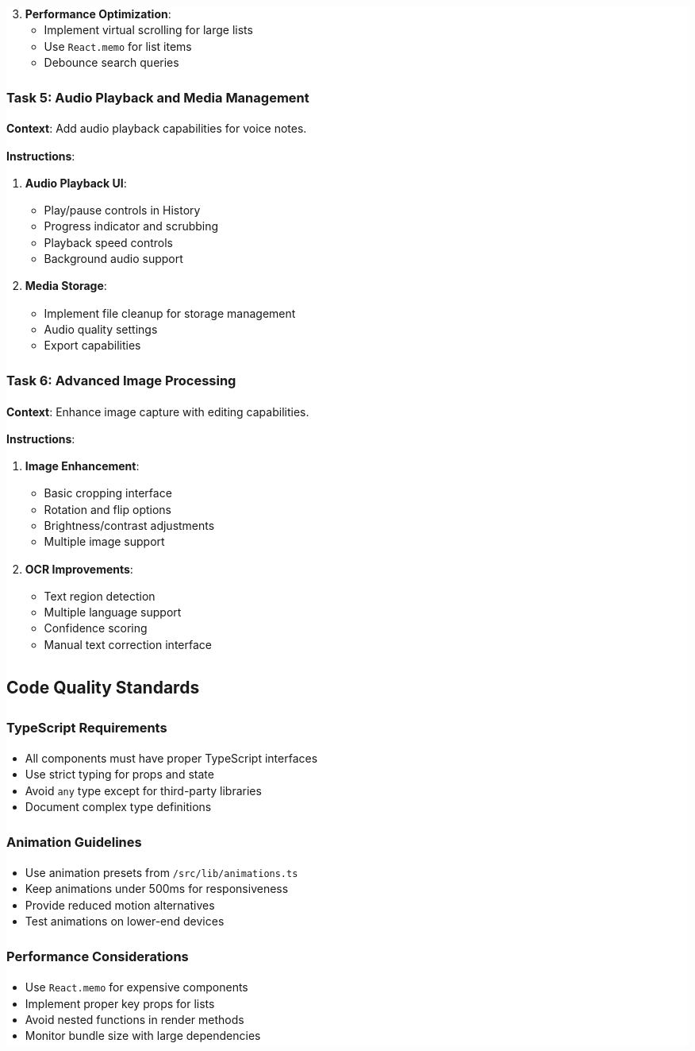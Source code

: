 3. **Performance Optimization**:
   - Implement virtual scrolling for large lists
   - Use `React.memo` for list items
   - Debounce search queries

### Task 5: Audio Playback and Media Management
**Context**: Add audio playback capabilities for voice notes.

**Instructions**:
1. **Audio Playback UI**:
   - Play/pause controls in History
   - Progress indicator and scrubbing
   - Playback speed controls
   - Background audio support

2. **Media Storage**:
   - Implement file cleanup for storage management
   - Audio quality settings
   - Export capabilities

### Task 6: Advanced Image Processing
**Context**: Enhance image capture with editing capabilities.

**Instructions**:
1. **Image Enhancement**:
   - Basic cropping interface
   - Rotation and flip options
   - Brightness/contrast adjustments
   - Multiple image support

2. **OCR Improvements**:
   - Text region detection
   - Multiple language support
   - Confidence scoring
   - Manual text correction interface

## Code Quality Standards

### TypeScript Requirements
- All components must have proper TypeScript interfaces
- Use strict typing for props and state
- Avoid `any` type except for third-party libraries
- Document complex type definitions

### Animation Guidelines
- Use animation presets from `/src/lib/animations.ts`
- Keep animations under 500ms for responsiveness
- Provide reduced motion alternatives
- Test animations on lower-end devices

### Performance Considerations
- Use `React.memo` for expensive components
- Implement proper key props for lists
- Avoid nested functions in render methods
- Monitor bundle size with large dependencies
